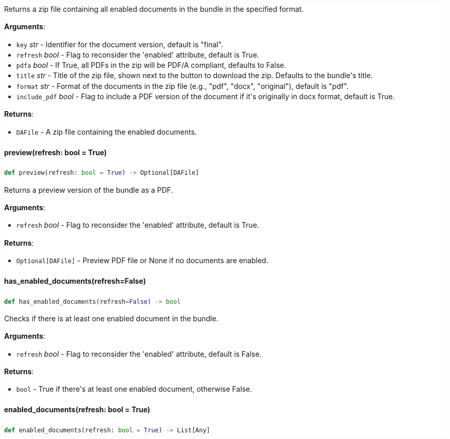 Returns a zip file containing all enabled documents in the bundle in the specified format.

**Arguments**:

- `key` _str_ - Identifier for the document version, default is &quot;final&quot;.
- `refresh` _bool_ - Flag to reconsider the &#x27;enabled&#x27; attribute, default is True.
- `pdfa` _bool_ - If True, all PDFs in the zip will be PDF/A compliant, defaults to False.
- `title` _str_ - Title of the zip file, shown next to the button to download the zip. Defaults to the bundle&#x27;s title.
- `format` _str_ - Format of the documents in the zip file (e.g., &quot;pdf&quot;, &quot;docx&quot;, &quot;original&quot;), default is &quot;pdf&quot;.
- `include_pdf` _bool_ - Flag to include a PDF version of the document if it&#x27;s originally in docx format, default is True.
  

**Returns**:

- `DAFile` - A zip file containing the enabled documents.

<a id="AssemblyLine.al_document.ALDocumentBundle.preview"></a>

#### preview(refresh: bool = True)

```python
def preview(refresh: bool = True) -> Optional[DAFile]
```

Returns a preview version of the bundle as a PDF.

**Arguments**:

- `refresh` _bool_ - Flag to reconsider the &#x27;enabled&#x27; attribute, default is True.
  

**Returns**:

- `Optional[DAFile]` - Preview PDF file or None if no documents are enabled.

<a id="AssemblyLine.al_document.ALDocumentBundle.has_enabled_documents"></a>

#### has\_enabled\_documents(refresh=False)

```python
def has_enabled_documents(refresh=False) -> bool
```

Checks if there is at least one enabled document in the bundle.

**Arguments**:

- `refresh` _bool_ - Flag to reconsider the &#x27;enabled&#x27; attribute, default is False.
  

**Returns**:

- `bool` - True if there&#x27;s at least one enabled document, otherwise False.

<a id="AssemblyLine.al_document.ALDocumentBundle.enabled_documents"></a>

#### enabled\_documents(refresh: bool = True)

```python
def enabled_documents(refresh: bool = True) -> List[Any]
```
